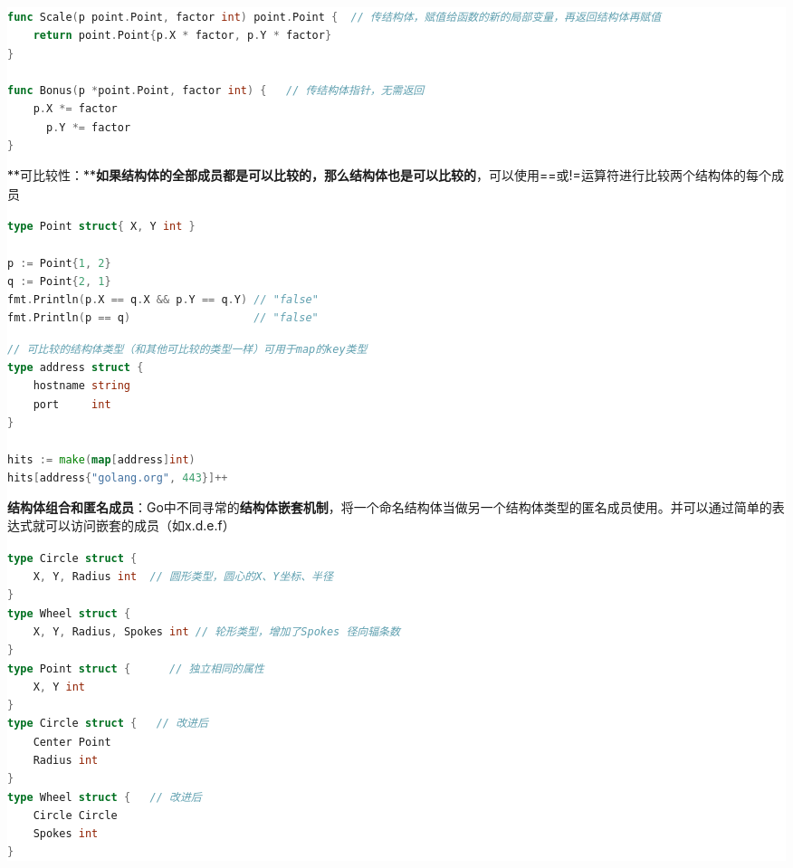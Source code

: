 ```go
func Scale(p point.Point, factor int) point.Point {  // 传结构体，赋值给函数的新的局部变量，再返回结构体再赋值
	return point.Point{p.X * factor, p.Y * factor}
}

func Bonus(p *point.Point, factor int) {   // 传结构体指针，无需返回
    p.X *= factor
	  p.Y *= factor
}
```



**可比较性：****如果结构体的全部成员都是可以比较的，那么结构体也是可以比较的**，可以使用==或!=运算符进行比较两个结构体的每个成员

```go
type Point struct{ X, Y int }

p := Point{1, 2}
q := Point{2, 1}
fmt.Println(p.X == q.X && p.Y == q.Y) // "false"
fmt.Println(p == q)                   // "false"
```

```go
// 可比较的结构体类型（和其他可比较的类型一样）可用于map的key类型
type address struct {
    hostname string
    port     int
}

hits := make(map[address]int)
hits[address{"golang.org", 443}]++
```



**结构体组合和匿名成员**：Go中不同寻常的**结构体嵌套机制**，将一个命名结构体当做另一个结构体类型的匿名成员使用。并可以通过简单的表达式就可以访问嵌套的成员（如x.d.e.f）

```go
type Circle struct {   
    X, Y, Radius int  // 圆形类型，圆心的X、Y坐标、半径
}
type Wheel struct {
    X, Y, Radius, Spokes int // 轮形类型，增加了Spokes 径向辐条数
}
type Point struct {      // 独立相同的属性
    X, Y int
}
type Circle struct {   // 改进后
    Center Point
    Radius int
}
type Wheel struct {   // 改进后
    Circle Circle
    Spokes int
}
```
